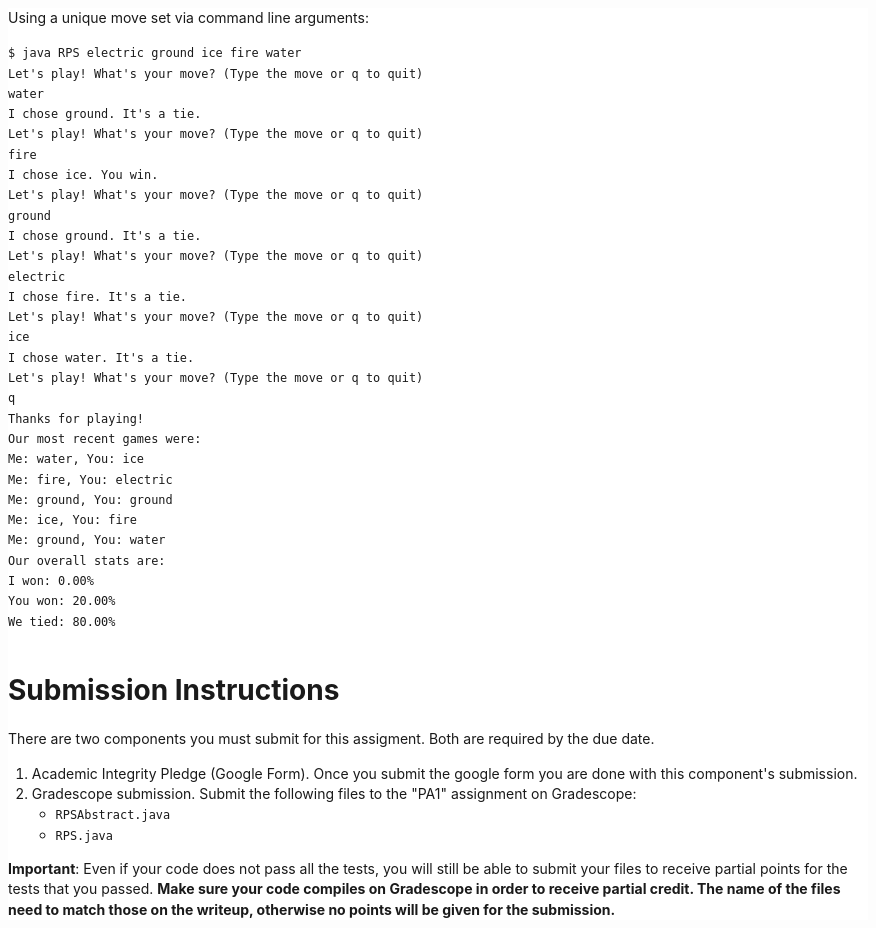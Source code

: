 
Using a unique move set via command line arguments:


```
$ java RPS electric ground ice fire water
Let's play! What's your move? (Type the move or q to quit)
water
I chose ground. It's a tie.
Let's play! What's your move? (Type the move or q to quit)
fire
I chose ice. You win.
Let's play! What's your move? (Type the move or q to quit)
ground
I chose ground. It's a tie.
Let's play! What's your move? (Type the move or q to quit)
electric
I chose fire. It's a tie.
Let's play! What's your move? (Type the move or q to quit)
ice
I chose water. It's a tie.
Let's play! What's your move? (Type the move or q to quit)
q
Thanks for playing!
Our most recent games were:
Me: water, You: ice
Me: fire, You: electric
Me: ground, You: ground
Me: ice, You: fire
Me: ground, You: water
Our overall stats are:
I won: 0.00%
You won: 20.00%
We tied: 80.00%
```

# Submission Instructions
There are two components you must submit for this assigment. Both are required by the due date.
1. Academic Integrity Pledge (Google Form). Once you submit the google form you are done with this component's submission.
2. Gradescope submission. Submit the following files to the "PA1" assignment on Gradescope:
    * `RPSAbstract.java`
    * `RPS.java`

**Important**: Even if your code does not pass all the tests, you will still be able to submit your files to receive partial points for the tests that you passed. **Make sure your code compiles on Gradescope in order to receive partial credit. The name of the files need to match those on the writeup, otherwise no points will be given for the submission.**
